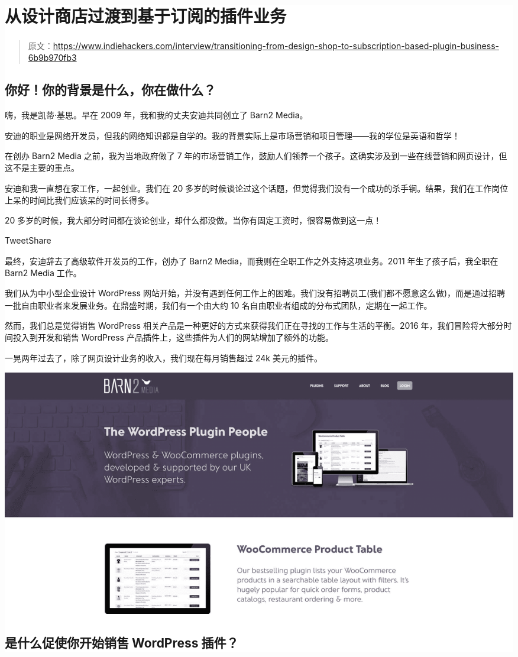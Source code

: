 # 从设计商店过渡到基于订阅的插件业务

> 原文：<https://www.indiehackers.com/interview/transitioning-from-design-shop-to-subscription-based-plugin-business-6b9b970fb3>

## 你好！你的背景是什么，你在做什么？

嗨，我是凯蒂·基思。早在 2009 年，我和我的丈夫安迪共同创立了 Barn2 Media。

安迪的职业是网络开发员，但我的网络知识都是自学的。我的背景实际上是市场营销和项目管理——我的学位是英语和哲学！

在创办 Barn2 Media 之前，我为当地政府做了 7 年的市场营销工作，鼓励人们领养一个孩子。这确实涉及到一些在线营销和网页设计，但这不是主要的重点。

安迪和我一直想在家工作，一起创业。我们在 20 多岁的时候谈论过这个话题，但觉得我们没有一个成功的杀手锏。结果，我们在工作岗位上呆的时间比我们应该呆的时间长得多。

20 多岁的时候，我大部分时间都在谈论创业，却什么都没做。当你有固定工资时，很容易做到这一点！

TweetShare

最终，安迪辞去了高级软件开发员的工作，创办了 Barn2 Media，而我则在全职工作之外支持这项业务。2011 年生了孩子后，我全职在 Barn2 Media 工作。

我们从为中小型企业设计 WordPress 网站开始，并没有遇到任何工作上的困难。我们没有招聘员工(我们都不愿意这么做)，而是通过招聘一批自由职业者来发展业务。在鼎盛时期，我们有一个由大约 10 名自由职业者组成的分布式团队，定期在一起工作。

然而，我们总是觉得销售 WordPress 相关产品是一种更好的方式来获得我们正在寻找的工作与生活的平衡。2016 年，我们冒险将大部分时间投入到开发和销售 WordPress 产品插件上，这些插件为人们的网站增加了额外的功能。

一晃两年过去了，除了网页设计业务的收入，我们现在每月销售超过 24k 美元的插件。

[![homepage](img/e5bd07a958fd1147087e9aa3366924f2.png)](https://barn2.co.uk/) 

## 是什么促使你开始销售 WordPress 插件？
